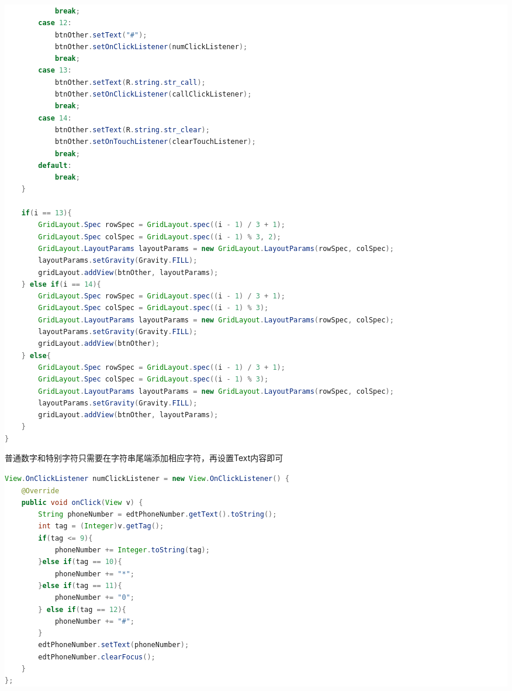 ```java
            break;
        case 12:
            btnOther.setText("#");
            btnOther.setOnClickListener(numClickListener);
            break;
        case 13:
            btnOther.setText(R.string.str_call);
            btnOther.setOnClickListener(callClickListener);
            break;
        case 14:
            btnOther.setText(R.string.str_clear);
            btnOther.setOnTouchListener(clearTouchListener);
            break;
        default:
            break;
    }

    if(i == 13){
        GridLayout.Spec rowSpec = GridLayout.spec((i - 1) / 3 + 1);
        GridLayout.Spec colSpec = GridLayout.spec((i - 1) % 3, 2);
        GridLayout.LayoutParams layoutParams = new GridLayout.LayoutParams(rowSpec, colSpec);
        layoutParams.setGravity(Gravity.FILL);
        gridLayout.addView(btnOther, layoutParams);
    } else if(i == 14){
        GridLayout.Spec rowSpec = GridLayout.spec((i - 1) / 3 + 1);
        GridLayout.Spec colSpec = GridLayout.spec((i - 1) % 3);
        GridLayout.LayoutParams layoutParams = new GridLayout.LayoutParams(rowSpec, colSpec);
        layoutParams.setGravity(Gravity.FILL);
        gridLayout.addView(btnOther);
    } else{
        GridLayout.Spec rowSpec = GridLayout.spec((i - 1) / 3 + 1);
        GridLayout.Spec colSpec = GridLayout.spec((i - 1) % 3);
        GridLayout.LayoutParams layoutParams = new GridLayout.LayoutParams(rowSpec, colSpec);
        layoutParams.setGravity(Gravity.FILL);
        gridLayout.addView(btnOther, layoutParams);
    }
}
```

普通数字和特别字符只需要在字符串尾端添加相应字符，再设置Text内容即可

```java
View.OnClickListener numClickListener = new View.OnClickListener() {
    @Override
    public void onClick(View v) {
        String phoneNumber = edtPhoneNumber.getText().toString();
        int tag = (Integer)v.getTag();
        if(tag <= 9){
            phoneNumber += Integer.toString(tag);
        }else if(tag == 10){
            phoneNumber += "*";
        }else if(tag == 11){
            phoneNumber += "0";
        } else if(tag == 12){
            phoneNumber += "#";
        }
        edtPhoneNumber.setText(phoneNumber);
        edtPhoneNumber.clearFocus();
    }
};
```
